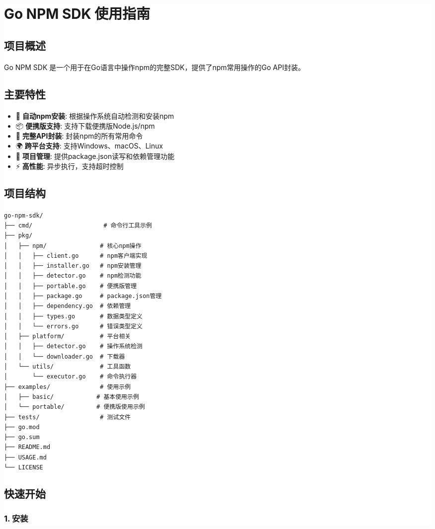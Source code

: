 # Go NPM SDK 使用指南

## 项目概述

Go NPM SDK 是一个用于在Go语言中操作npm的完整SDK，提供了npm常用操作的Go API封装。

## 主要特性

- 🚀 **自动npm安装**: 根据操作系统自动检测和安装npm
- 📦 **便携版支持**: 支持下载便携版Node.js/npm
- 🔧 **完整API封装**: 封装npm的所有常用命令
- 🌍 **跨平台支持**: 支持Windows、macOS、Linux
- 📝 **项目管理**: 提供package.json读写和依赖管理功能
- ⚡ **高性能**: 异步执行，支持超时控制

## 项目结构

```
go-npm-sdk/
├── cmd/                    # 命令行工具示例
├── pkg/
│   ├── npm/               # 核心npm操作
│   │   ├── client.go      # npm客户端实现
│   │   ├── installer.go   # npm安装管理
│   │   ├── detector.go    # npm检测功能
│   │   ├── portable.go    # 便携版管理
│   │   ├── package.go     # package.json管理
│   │   ├── dependency.go  # 依赖管理
│   │   ├── types.go       # 数据类型定义
│   │   └── errors.go      # 错误类型定义
│   ├── platform/          # 平台相关
│   │   ├── detector.go    # 操作系统检测
│   │   └── downloader.go  # 下载器
│   └── utils/             # 工具函数
│       └── executor.go    # 命令执行器
├── examples/              # 使用示例
│   ├── basic/            # 基本使用示例
│   └── portable/         # 便携版使用示例
├── tests/                 # 测试文件
├── go.mod
├── go.sum
├── README.md
├── USAGE.md
└── LICENSE
```

## 快速开始

### 1. 安装
